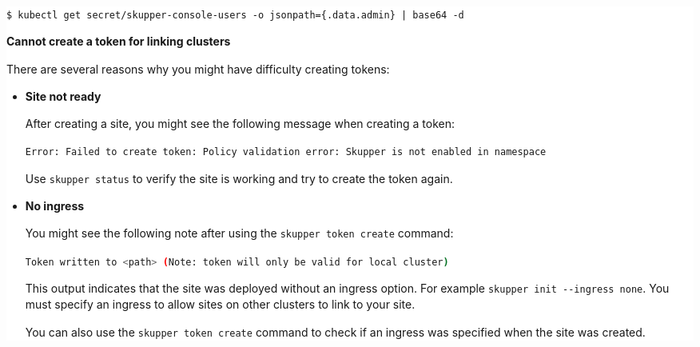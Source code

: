 ```
$ kubectl get secret/skupper-console-users -o jsonpath={.data.admin} | base64 -d
```

**Cannot create a token for linking clusters**

There are several reasons why you might have difficulty creating tokens:

* **Site not ready**

  After creating a site, you might see the following message when creating a token:
  ```bash
  Error: Failed to create token: Policy validation error: Skupper is not enabled in namespace
  ```

  Use `skupper status` to verify the site is working and try to create the token again.
* **No ingress**

  You might see the following note after using the `skupper token create` command:
  ```bash
  Token written to <path> (Note: token will only be valid for local cluster)
  ```

  This output indicates that the site was deployed without an ingress option. For example `skupper init --ingress none`.
  You must specify an ingress to allow sites on other clusters to link to your site.

  You can also use the `skupper token create` command to check if an ingress was specified when the site was created.
